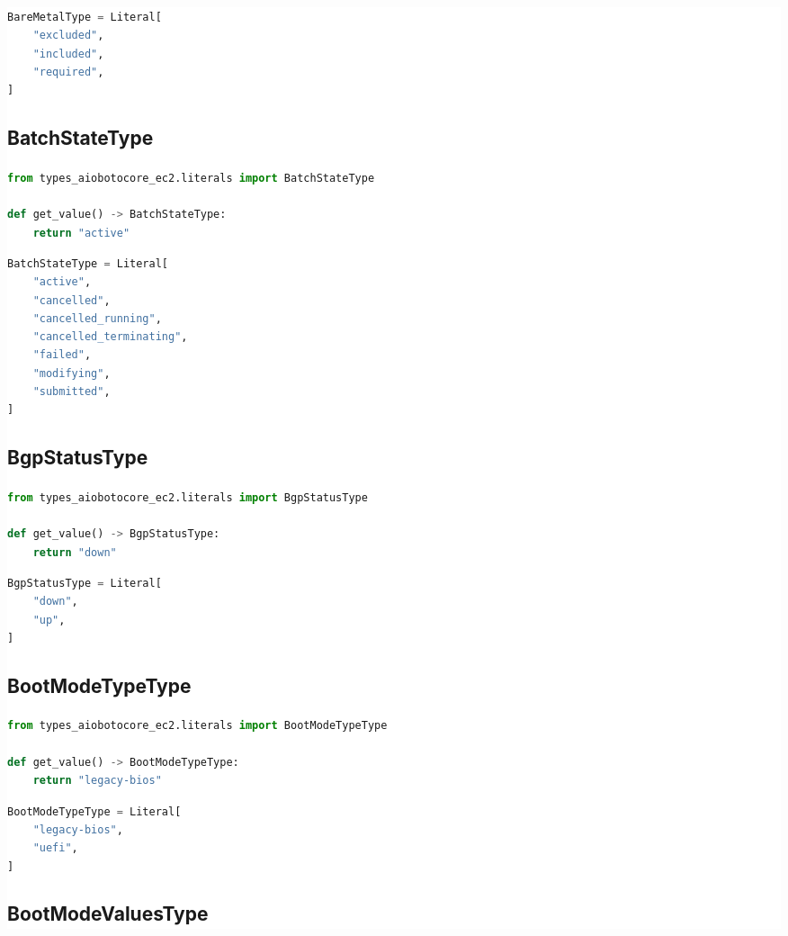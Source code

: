 ```python title="Definition"
BareMetalType = Literal[
    "excluded",
    "included",
    "required",
]
```
## BatchStateType

```python title="Usage Example"
from types_aiobotocore_ec2.literals import BatchStateType

def get_value() -> BatchStateType:
    return "active"
```

```python title="Definition"
BatchStateType = Literal[
    "active",
    "cancelled",
    "cancelled_running",
    "cancelled_terminating",
    "failed",
    "modifying",
    "submitted",
]
```
## BgpStatusType

```python title="Usage Example"
from types_aiobotocore_ec2.literals import BgpStatusType

def get_value() -> BgpStatusType:
    return "down"
```

```python title="Definition"
BgpStatusType = Literal[
    "down",
    "up",
]
```
## BootModeTypeType

```python title="Usage Example"
from types_aiobotocore_ec2.literals import BootModeTypeType

def get_value() -> BootModeTypeType:
    return "legacy-bios"
```

```python title="Definition"
BootModeTypeType = Literal[
    "legacy-bios",
    "uefi",
]
```
## BootModeValuesType

